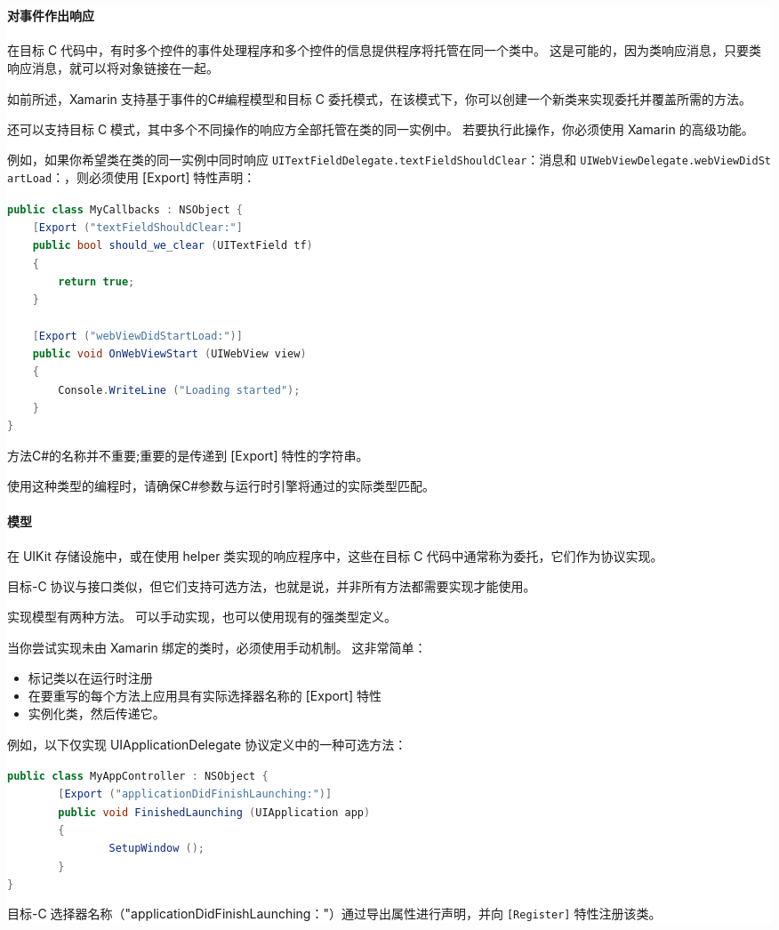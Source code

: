 #### <a name="responding-to-events"></a>对事件作出响应

在目标 C 代码中，有时多个控件的事件处理程序和多个控件的信息提供程序将托管在同一个类中。 这是可能的，因为类响应消息，只要类响应消息，就可以将对象链接在一起。

如前所述，Xamarin 支持基于事件的C#编程模型和目标 C 委托模式，在该模式下，你可以创建一个新类来实现委托并覆盖所需的方法。

还可以支持目标 C 模式，其中多个不同操作的响应方全部托管在类的同一实例中。 若要执行此操作，你必须使用 Xamarin 的高级功能。

例如，如果你希望类在类的同一实例中同时响应 `UITextFieldDelegate.textFieldShouldClear`：消息和 `UIWebViewDelegate.webViewDidStartLoad`：，则必须使用 [Export] 特性声明：

```csharp
public class MyCallbacks : NSObject {
    [Export ("textFieldShouldClear:"]
    public bool should_we_clear (UITextField tf)
    {
        return true;
    }

    [Export ("webViewDidStartLoad:")]
    public void OnWebViewStart (UIWebView view)
    {
        Console.WriteLine ("Loading started");
    }
}
```

方法C#的名称并不重要;重要的是传递到 [Export] 特性的字符串。

使用这种类型的编程时，请确保C#参数与运行时引擎将通过的实际类型匹配。

#### <a name="models"></a>模型

在 UIKit 存储设施中，或在使用 helper 类实现的响应程序中，这些在目标 C 代码中通常称为委托，它们作为协议实现。

目标-C 协议与接口类似，但它们支持可选方法，也就是说，并非所有方法都需要实现才能使用。

实现模型有两种方法。 可以手动实现，也可以使用现有的强类型定义。

当你尝试实现未由 Xamarin 绑定的类时，必须使用手动机制。 这非常简单：

- 标记类以在运行时注册
- 在要重写的每个方法上应用具有实际选择器名称的 [Export] 特性
- 实例化类，然后传递它。

例如，以下仅实现 UIApplicationDelegate 协议定义中的一种可选方法：

```csharp
public class MyAppController : NSObject {
        [Export ("applicationDidFinishLaunching:")]
        public void FinishedLaunching (UIApplication app)
        {
                SetupWindow ();
        }
}
```

目标-C 选择器名称（"applicationDidFinishLaunching："）通过导出属性进行声明，并向 `[Register]` 特性注册该类。
